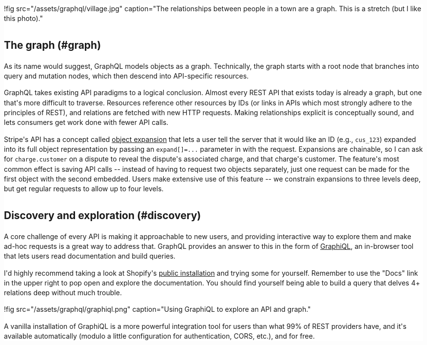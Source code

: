 !fig src="/assets/graphql/village.jpg" caption="The relationships between people in a town are a graph. This is a stretch (but I like this photo)."

## The graph (#graph)

As its name would suggest, GraphQL models objects as a
graph. Technically, the graph starts with a root node that
branches into query and mutation nodes, which then descend
into API-specific resources.

GraphQL takes existing API paradigms to a logical
conclusion. Almost every REST API that exists today is
already a graph, but one that's more difficult to traverse.
Resources reference other resources by IDs (or links in
APIs which most strongly adhere to the principles of REST),
and relations are fetched with new HTTP requests. Making
relationships explicit is conceptually sound, and lets
consumers get work done with fewer API calls.

Stripe's API has a concept called [object
expansion][expand] that lets a user tell the server that it
would like an ID (e.g., `cus_123`) expanded into its full
object representation by passing an `expand[]=...`
parameter in with the request. Expansions are chainable, so
I can ask for `charge.customer` on a dispute to reveal the
dispute's associated charge, and that charge's customer.
The feature's most common effect is saving API calls --
instead of having to request two objects separately, just
one request can be made for the first object with the
second embedded. Users make extensive use of this feature
-- we constrain expansions to three levels deep, but get
regular requests to allow up to four levels.

## Discovery and exploration (#discovery)

A core challenge of every API is making it approachable to
new users, and providing interactive way to explore them
and make ad-hoc requests is a great way to address that.
GraphQL provides an answer to this in the form of
[GraphiQL][graphiql], an in-browser tool that lets users
read documentation and build queries.

I'd highly recommend taking a look at Shopify's [public
installation][shopifygraphiql] and trying some for
yourself. Remember to use the "Docs" link in the upper
right to pop open and explore the documentation. You should
find yourself being able to build a query that delves 4+
relations deep without much trouble.

!fig src="/assets/graphql/graphiql.png" caption="Using GraphiQL to explore an API and graph."

A vanilla installation of GraphiQL is a more powerful
integration tool for users than what 99% of REST providers
have, and it's available automatically (modulo a little
configuration for authentication, CORS, etc.), and for
free.


[expand]: https://stripe.com/docs/api#expanding_objects
[githubpost]: https://githubengineering.com/the-github-graphql-api/
[graphiql]: https://github.com/graphql/graphiql
[graphqllist]: https://github.com/APIs-guru/graphql-apis
[intro]: https://graphql.org/learn/
[shopifygraphiql]: https://help.shopify.com/api/custom-storefronts/storefront-api/graphql-explorer/graphiql
[spec]: http://facebook.github.io/graphql/
[versioning]: https://stripe.com/blog/api-versioning